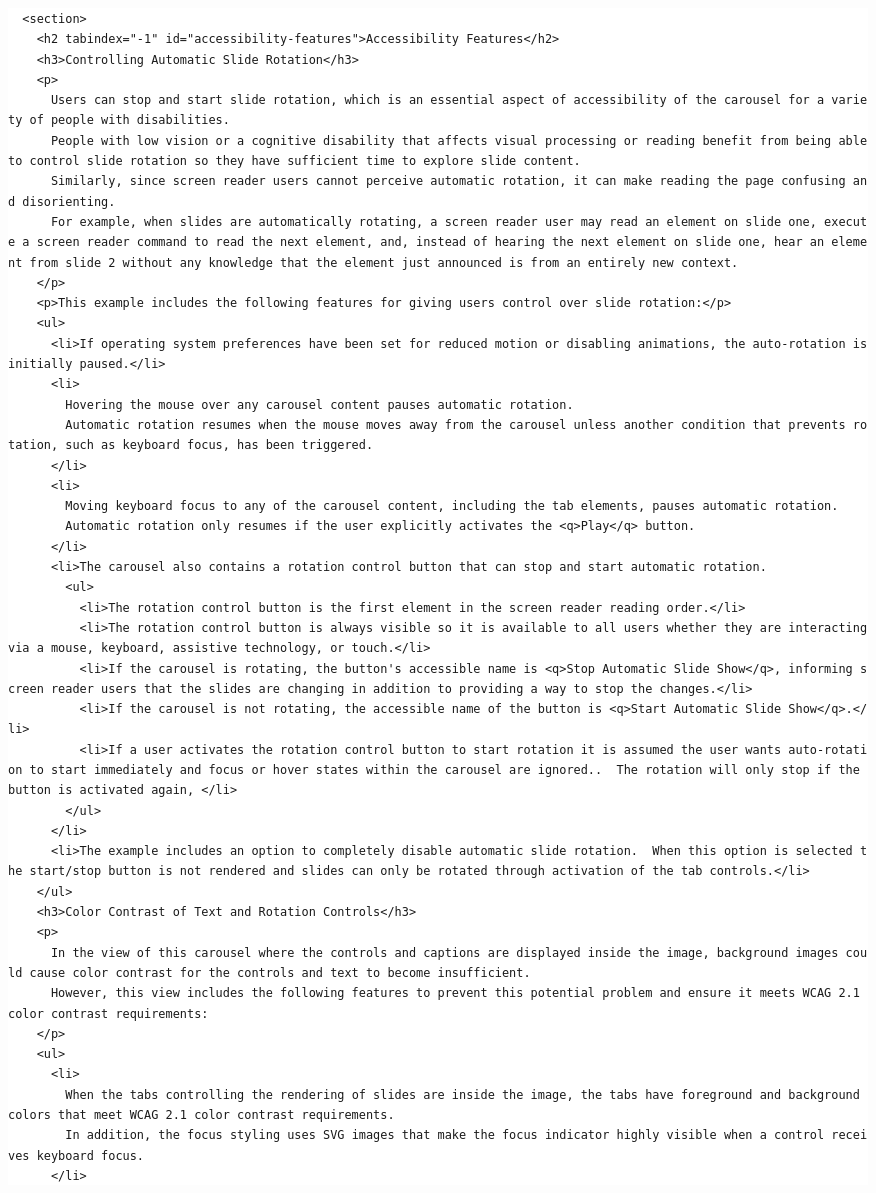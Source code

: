       <section>
        <h2 tabindex="-1" id="accessibility-features">Accessibility Features</h2>
        <h3>Controlling Automatic Slide Rotation</h3>
        <p>
          Users can stop and start slide rotation, which is an essential aspect of accessibility of the carousel for a variety of people with disabilities.
          People with low vision or a cognitive disability that affects visual processing or reading benefit from being able to control slide rotation so they have sufficient time to explore slide content.
          Similarly, since screen reader users cannot perceive automatic rotation, it can make reading the page confusing and disorienting.
          For example, when slides are automatically rotating, a screen reader user may read an element on slide one, execute a screen reader command to read the next element, and, instead of hearing the next element on slide one, hear an element from slide 2 without any knowledge that the element just announced is from an entirely new context.
        </p>
        <p>This example includes the following features for giving users control over slide rotation:</p>
        <ul>
          <li>If operating system preferences have been set for reduced motion or disabling animations, the auto-rotation is initially paused.</li>
          <li>
            Hovering the mouse over any carousel content pauses automatic rotation.
            Automatic rotation resumes when the mouse moves away from the carousel unless another condition that prevents rotation, such as keyboard focus, has been triggered.
          </li>
          <li>
            Moving keyboard focus to any of the carousel content, including the tab elements, pauses automatic rotation.
            Automatic rotation only resumes if the user explicitly activates the <q>Play</q> button.
          </li>
          <li>The carousel also contains a rotation control button that can stop and start automatic rotation.
            <ul>
              <li>The rotation control button is the first element in the screen reader reading order.</li>
              <li>The rotation control button is always visible so it is available to all users whether they are interacting via a mouse, keyboard, assistive technology, or touch.</li>
              <li>If the carousel is rotating, the button's accessible name is <q>Stop Automatic Slide Show</q>, informing screen reader users that the slides are changing in addition to providing a way to stop the changes.</li>
              <li>If the carousel is not rotating, the accessible name of the button is <q>Start Automatic Slide Show</q>.</li>
              <li>If a user activates the rotation control button to start rotation it is assumed the user wants auto-rotation to start immediately and focus or hover states within the carousel are ignored..  The rotation will only stop if the button is activated again, </li>
            </ul>
          </li>
          <li>The example includes an option to completely disable automatic slide rotation.  When this option is selected the start/stop button is not rendered and slides can only be rotated through activation of the tab controls.</li>
        </ul>
        <h3>Color Contrast of Text and Rotation Controls</h3>
        <p>
          In the view of this carousel where the controls and captions are displayed inside the image, background images could cause color contrast for the controls and text to become insufficient.
          However, this view includes the following features to prevent this potential problem and ensure it meets WCAG 2.1 color contrast requirements:
        </p>
        <ul>
          <li>
            When the tabs controlling the rendering of slides are inside the image, the tabs have foreground and background colors that meet WCAG 2.1 color contrast requirements.
            In addition, the focus styling uses SVG images that make the focus indicator highly visible when a control receives keyboard focus.
          </li>